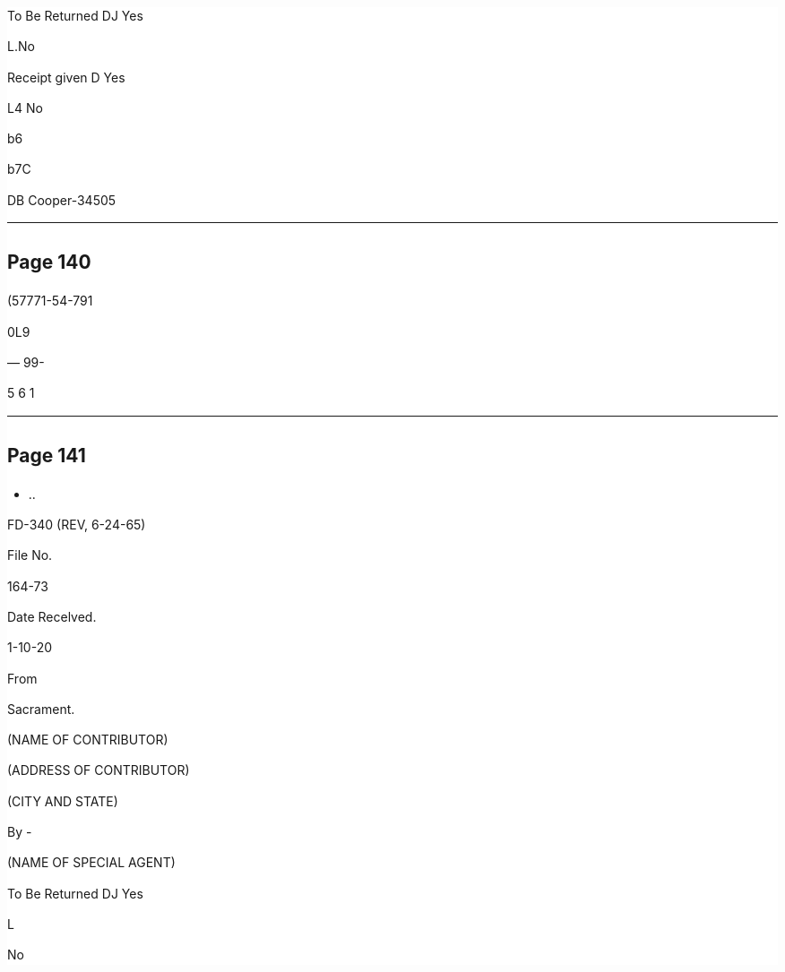 To Be Returned DJ Yes

L.No

Receipt given D Yes

L4 No

b6

b7C

DB Cooper-34505

---

## Page 140

(57771-54-791

0L9

— 99-

5 6 1

---

## Page 141

- ..

FD-340 (REV, 6-24-65)

File No.

164-73

Date Recelved.

1-10-20

From

Sacrament.

(NAME OF CONTRIBUTOR)

(ADDRESS OF CONTRIBUTOR)

(CITY AND STATE)

By -

(NAME OF SPECIAL AGENT)

To Be Returned DJ Yes

L

No
